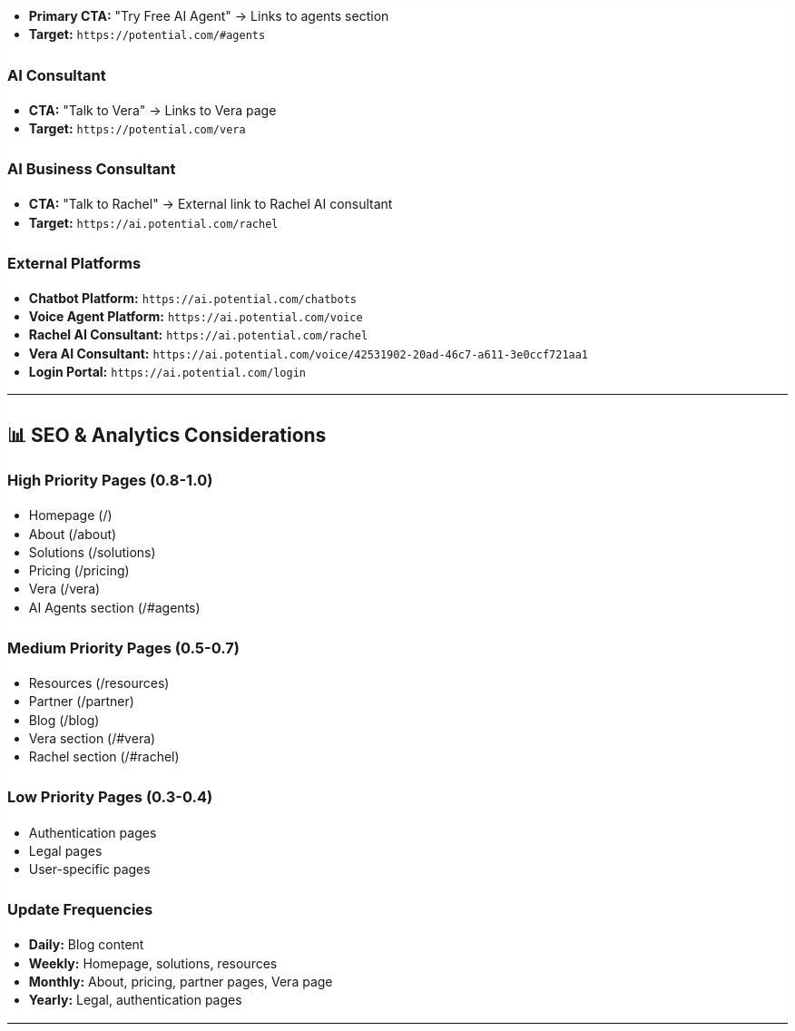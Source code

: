 - **Primary CTA:** "Try Free AI Agent" → Links to agents section
- **Target:** `https://potential.com/#agents`

### AI Consultant

- **CTA:** "Talk to Vera" → Links to Vera page
- **Target:** `https://potential.com/vera`

### AI Business Consultant

- **CTA:** "Talk to Rachel" → External link to Rachel AI consultant
- **Target:** `https://ai.potential.com/rachel`

### External Platforms

- **Chatbot Platform:** `https://ai.potential.com/chatbots`
- **Voice Agent Platform:** `https://ai.potential.com/voice`
- **Rachel AI Consultant:** `https://ai.potential.com/rachel`
- **Vera AI Consultant:** `https://ai.potential.com/voice/42531902-20ad-46c7-a611-3e0ccf721aa1`
- **Login Portal:** `https://ai.potential.com/login`

---

## 📊 SEO & Analytics Considerations

### High Priority Pages (0.8-1.0)

- Homepage (/)
- About (/about)
- Solutions (/solutions)
- Pricing (/pricing)
- Vera (/vera)
- AI Agents section (/#agents)

### Medium Priority Pages (0.5-0.7)

- Resources (/resources)
- Partner (/partner)
- Blog (/blog)
- Vera section (/#vera)
- Rachel section (/#rachel)

### Low Priority Pages (0.3-0.4)

- Authentication pages
- Legal pages
- User-specific pages

### Update Frequencies

- **Daily:** Blog content
- **Weekly:** Homepage, solutions, resources
- **Monthly:** About, pricing, partner pages, Vera page
- **Yearly:** Legal, authentication pages

---